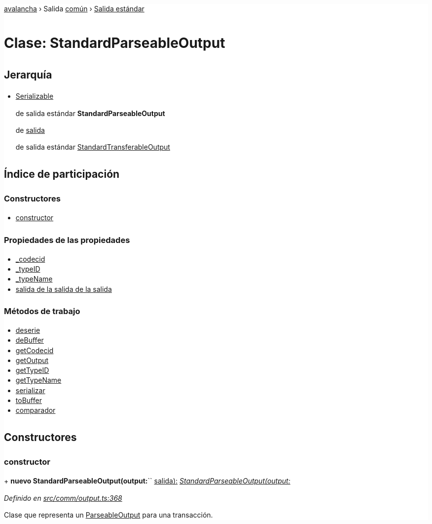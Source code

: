 [avalancha](../README.md) › Salida [común](../modules/common_output.md) › [Salida estándar](common_output.standardparseableoutput.md)

# Clase: StandardParseableOutput

## Jerarquía

* [Serializable](utils_serialization.serializable.md)

   de salida estándar **StandardParseableOutput**

   de [salida](api_platformvm_outputs.parseableoutput.md)

   de salida estándar [StandardTransferableOutput](common_output.standardtransferableoutput.md)

## Índice de participación

### Constructores

* [constructor](common_output.standardparseableoutput.md#constructor)

### Propiedades de las propiedades

* [_codecid](common_output.standardparseableoutput.md#protected-_codecid)
* [_typeID](common_output.standardparseableoutput.md#protected-_typeid)
* [_typeName](common_output.standardparseableoutput.md#protected-_typename)
* [salida de la salida de la salida](common_output.standardparseableoutput.md#protected-output)

### Métodos de trabajo

* [deserie](common_output.standardparseableoutput.md#deserialize)
* [deBuffer](common_output.standardparseableoutput.md#abstract-frombuffer)
* [getCodecid](common_output.standardparseableoutput.md#getcodecid)
* [getOutput](common_output.standardparseableoutput.md#getoutput)
* [getTypeID](common_output.standardparseableoutput.md#gettypeid)
* [getTypeName](common_output.standardparseableoutput.md#gettypename)
* [serializar](common_output.standardparseableoutput.md#serialize)
* [toBuffer](common_output.standardparseableoutput.md#tobuffer)
* [comparador](common_output.standardparseableoutput.md#static-comparator)

## Constructores

### constructor

\+ **nuevo StandardParseableOutput(output:**`` [salida):](common_output.output.md) *[StandardParseableOutput(output:](common_output.standardparseableoutput.md)*

*Definido en [src/comm/output.ts:368](https://github.com/ava-labs/avalanchejs/blob/ae78dee/src/common/output.ts#L368)*

Clase que representa un [ParseableOutput](api_platformvm_outputs.parseableoutput.md) para una transacción.
